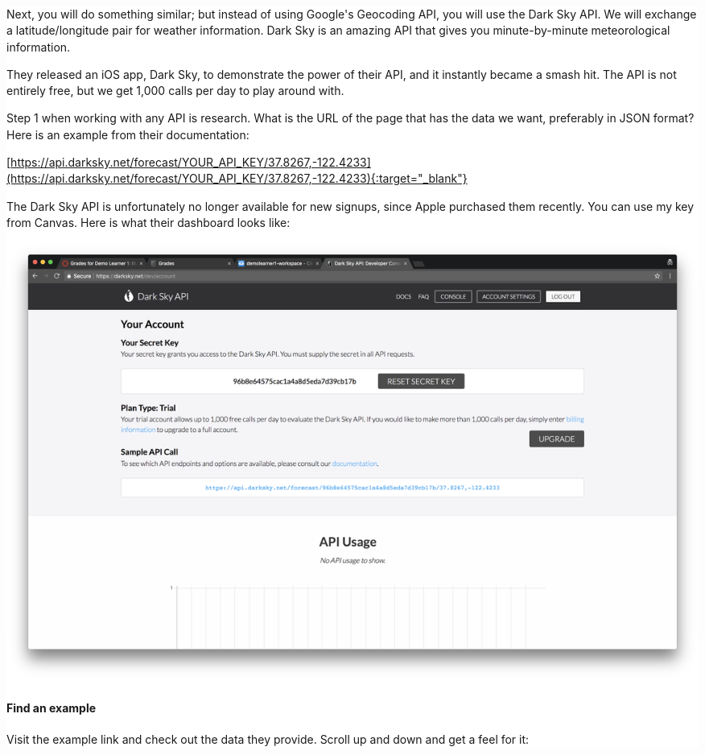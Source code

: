 Next, you will do something similar; but instead of using Google's Geocoding API, you will use the Dark Sky API. We will exchange a latitude/longitude pair for weather information. Dark Sky is an amazing API that gives you minute-by-minute meteorological information.

They released an iOS app, Dark Sky, to demonstrate the power of their API, and it instantly became a smash hit. The API is not entirely free, but we get 1,000 calls per day to play around with.

Step 1 when working with any API is research. What is the URL of the page that has the data we want, preferably in JSON format? Here is an example from their documentation:

[https://api.darksky.net/forecast/YOUR_API_KEY/37.8267,-122.4233](https://api.darksky.net/forecast/YOUR_API_KEY/37.8267,-122.4233){:target="_blank"}

The Dark Sky API is unfortunately no longer available for new signups, since Apple purchased them recently. You can use my key from Canvas. Here is what their dashboard looks like:

![](/assets/dark-sky-dashboard.png)

#### Find an example

Visit the example link and check out the data they provide. Scroll up and down and get a feel for it:
